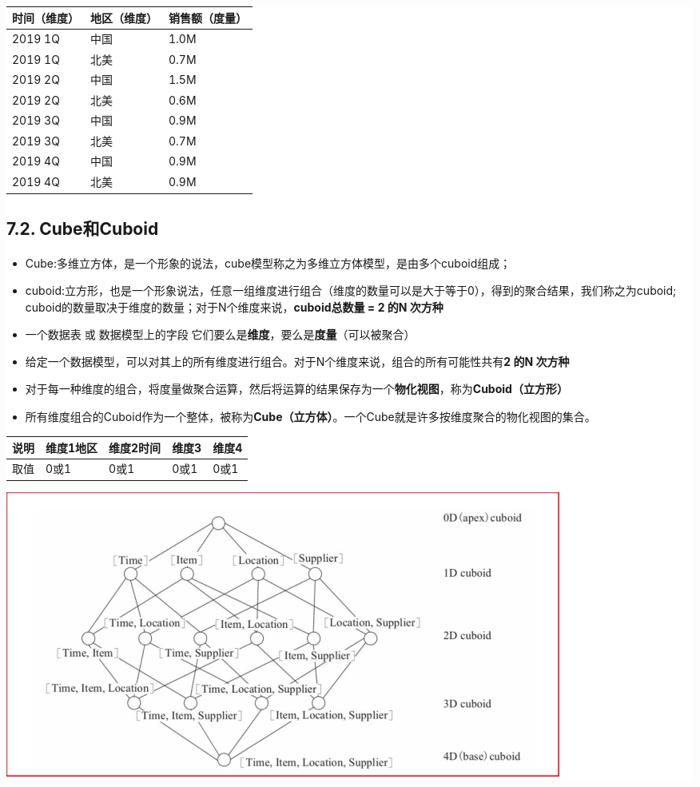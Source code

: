  

 

| **时间（维度）** | **地区（维度）** | **销售额（度量）** |
| ---------------- | ---------------- | ------------------ |
| 2019 1Q          | 中国             | 1.0M               |
| 2019 1Q          | 北美             | 0.7M               |
| 2019 2Q          | 中国             | 1.5M               |
| 2019 2Q          | 北美             | 0.6M               |
| 2019 3Q          | 中国             | 0.9M               |
| 2019 3Q          | 北美             | 0.7M               |
| 2019 4Q          | 中国             | 0.9M               |
| 2019 4Q          | 北美             | 0.9M               |

 

 

## 7.2. Cube和Cuboid

-  Cube:多维立方体，是一个形象的说法，cube模型称之为多维立方体模型，是由多个cuboid组成；
- cuboid:立方形，也是一个形象说法，任意一组维度进行组合（维度的数量可以是大于等于0），得到的聚合结果，我们称之为cuboid; cuboid的数量取决于维度的数量；对于N个维度来说，**cuboid总数量 = 2 的N 次方种**

- 一个数据表 或 数据模型上的字段 它们要么是**维度**，要么是**度量**（可以被聚合）

- 给定一个数据模型，可以对其上的所有维度进行组合。对于N个维度来说，组合的所有可能性共有**2 的N 次方种**

- 对于每一种维度的组合，将度量做聚合运算，然后将运算的结果保存为一个**物化视图**，称为**Cuboid（立方形）**

- 所有维度组合的Cuboid作为一个整体，被称为**Cube（立方体）**。一个Cube就是许多按维度聚合的物化视图的集合。

 

| **说明** | **维度1地区** | **维度2时间** | **维度3** | **维度4** |
| -------- | ------------- | ------------- | --------- | --------- |
| 取值     | 0或1          | 0或1          | 0或1      | 0或1      |

 

![img](images/wps28.jpg) 
